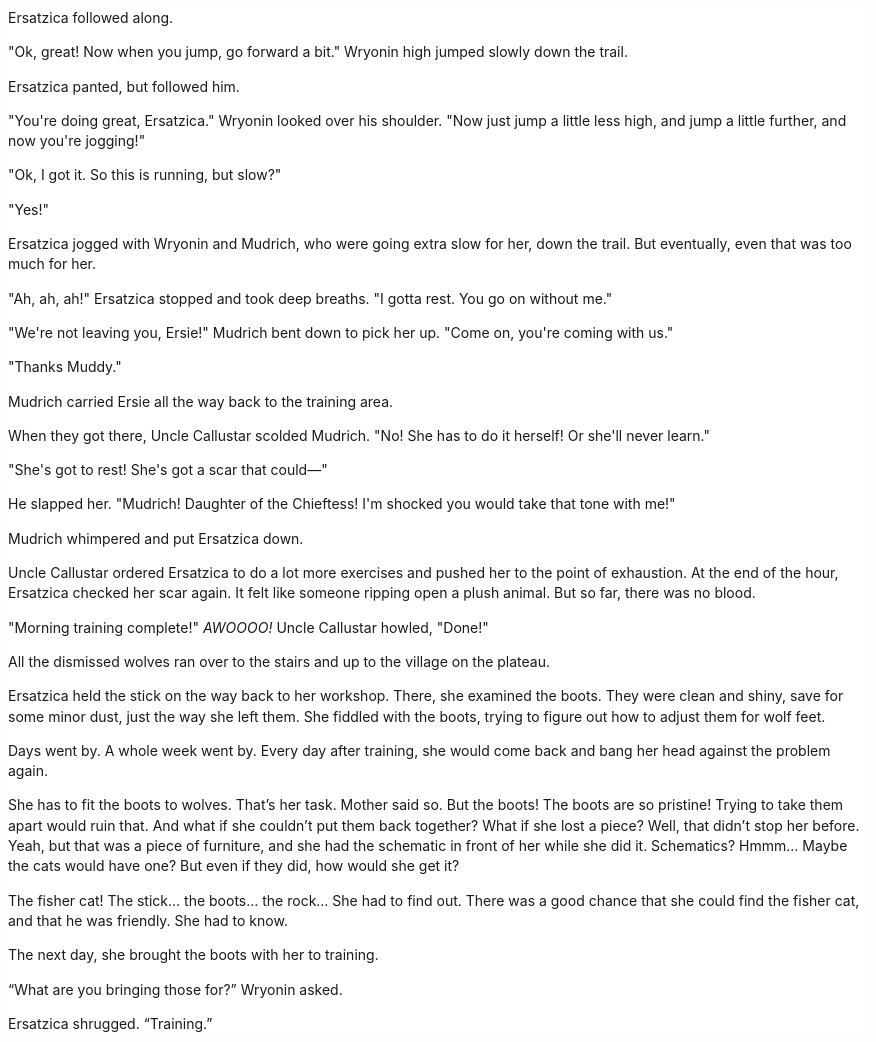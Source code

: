 Ersatzica followed along.

"Ok, great! Now when you jump, go forward a bit." Wryonin high jumped slowly down the trail.

Ersatzica panted, but followed him.

"You're doing great, Ersatzica." Wryonin looked over his shoulder. "Now just jump a little less high, and jump a little further, and now you're jogging!"

"Ok, I got it. So this is running, but slow?"

"Yes!"

Ersatzica jogged with Wryonin and Mudrich, who were going extra slow for her, down the trail. But eventually, even that was too much for her.

"Ah, ah, ah!" Ersatzica stopped and took deep breaths. "I gotta rest. You go on without me."

"We're not leaving you, Ersie!" Mudrich bent down to pick her up. "Come on, you're coming with us."

"Thanks Muddy."

Mudrich carried Ersie all the way back to the training area.

When they got there, Uncle Callustar scolded Mudrich. "No! She has to do it herself! Or she'll never learn."

"She's got to rest! She's got a scar that could—"

He slapped her. "Mudrich! Daughter of the Chieftess! I'm shocked you would take that tone with me!"

Mudrich whimpered and put Ersatzica down.

Uncle Callustar ordered Ersatzica to do a lot more exercises and pushed her to the point of exhaustion. At the end of the hour, Ersatzica checked her scar again. It felt like someone ripping open a plush animal. But so far, there was no blood.

"Morning training complete!" *AWOOOO!* Uncle Callustar howled, "Done!"

All the dismissed wolves ran over to the stairs and up to the village on the plateau.

Ersatzica held the stick on the way back to her workshop. There, she examined the boots. They were clean and shiny, save for some minor dust, just the way she left them. She fiddled with the boots, trying to figure out how to adjust them for wolf feet.

Days went by. A whole week went by. Every day after training, she would come back and bang her head against the problem again.

She has to fit the boots to wolves. That’s her task. Mother said so. But the boots! The boots are so pristine! Trying to take them apart would ruin that. And what if she couldn’t put them back together? What if she lost a piece? Well, that didn’t stop her before. Yeah, but that was a piece of furniture, and she had the schematic in front of her while she did it. Schematics? Hmmm… Maybe the cats would have one? But even if they did, how would she get it?

The fisher cat! The stick… the boots… the rock… She had to find out. There was a good chance that she could find the fisher cat, and that he was friendly. She had to know.

The next day, she brought the boots with her to training.

“What are you bringing those for?” Wryonin asked.

Ersatzica shrugged. “Training.”
